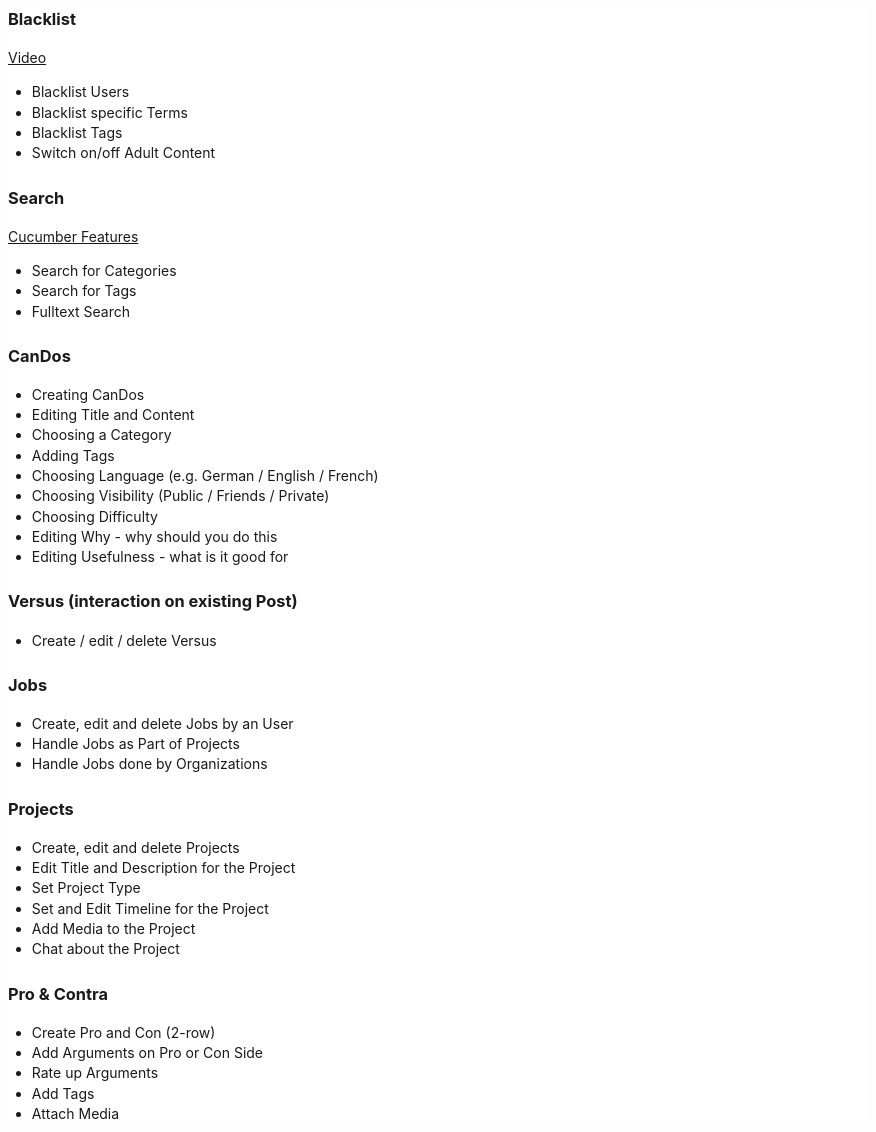 ### Blacklist

[Video](https://www.youtube.com/watch?v=-uDvvmN8hLQ)

* Blacklist Users
* Blacklist specific Terms
* Blacklist Tags
* Switch on/off Adult Content

### Search

[Cucumber Features](https://github.com/Human-Connection/Human-Connection/tree/master/cypress/integration/search)

* Search for Categories
* Search for Tags
* Fulltext Search

### CanDos

* Creating CanDos
* Editing Title and Content
* Choosing a Category
* Adding Tags
* Choosing Language \(e.g. German / English / French\)
* Choosing Visibility \(Public / Friends / Private\)
* Choosing Difficulty
* Editing Why - why should you do this
* Editing Usefulness - what is it good for

### Versus \(interaction on existing Post\)

* Create / edit / delete Versus

### Jobs

* Create, edit and delete Jobs by an User
* Handle Jobs as Part of Projects
* Handle Jobs done by Organizations

### Projects

* Create, edit and delete Projects
* Edit Title and Description for the Project
* Set Project Type
* Set and Edit Timeline for the Project
* Add Media to the Project
* Chat about the Project

### Pro & Contra

* Create Pro and Con \(2-row\)
* Add Arguments on Pro or Con Side
* Rate up Arguments
* Add Tags
* Attach Media
